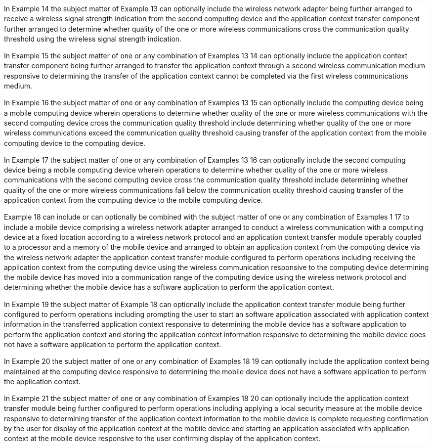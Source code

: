 In Example 14 the subject matter of Example 13 can optionally include the wireless network adapter being further arranged to receive a wireless signal strength indication from the second computing device and the application context transfer component further arranged to determine whether quality of the one or more wireless communications cross the communication quality threshold using the wireless signal strength indication.

In Example 15 the subject matter of one or any combination of Examples 13 14 can optionally include the application context transfer component being further arranged to transfer the application context through a second wireless communication medium responsive to determining the transfer of the application context cannot be completed via the first wireless communications medium.

In Example 16 the subject matter of one or any combination of Examples 13 15 can optionally include the computing device being a mobile computing device wherein operations to determine whether quality of the one or more wireless communications with the second computing device cross the communication quality threshold include determining whether quality of the one or more wireless communications exceed the communication quality threshold causing transfer of the application context from the mobile computing device to the computing device.

In Example 17 the subject matter of one or any combination of Examples 13 16 can optionally include the second computing device being a mobile computing device wherein operations to determine whether quality of the one or more wireless communications with the second computing device cross the communication quality threshold include determining whether quality of the one or more wireless communications fall below the communication quality threshold causing transfer of the application context from the computing device to the mobile computing device.

Example 18 can include or can optionally be combined with the subject matter of one or any combination of Examples 1 17 to include a mobile device comprising a wireless network adapter arranged to conduct a wireless communication with a computing device at a fixed location according to a wireless network protocol and an application context transfer module operably coupled to a processor and a memory of the mobile device and arranged to obtain an application context from the computing device via the wireless network adapter the application context transfer module configured to perform operations including receiving the application context from the computing device using the wireless communication responsive to the computing device determining the mobile device has moved into a communication range of the computing device using the wireless network protocol and determining whether the mobile device has a software application to perform the application context.

In Example 19 the subject matter of Example 18 can optionally include the application context transfer module being further configured to perform operations including prompting the user to start an software application associated with application context information in the transferred application context responsive to determining the mobile device has a software application to perform the application context and storing the application context information responsive to determining the mobile device does not have a software application to perform the application context.

In Example 20 the subject matter of one or any combination of Examples 18 19 can optionally include the application context being maintained at the computing device responsive to determining the mobile device does not have a software application to perform the application context.

In Example 21 the subject matter of one or any combination of Examples 18 20 can optionally include the application context transfer module being further configured to perform operations including applying a local security measure at the mobile device responsive to determining transfer of the application context information to the mobile device is complete requesting confirmation by the user for display of the application context at the mobile device and starting an application associated with application context at the mobile device responsive to the user confirming display of the application context.
